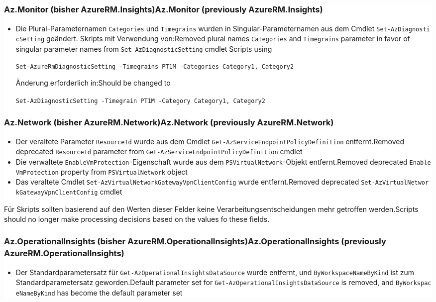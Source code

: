 ### <a name="azmonitor-previously-azurerminsights"></a><span data-ttu-id="0fd9a-258">Az.Monitor (bisher AzureRM.Insights)</span><span class="sxs-lookup"><span data-stu-id="0fd9a-258">Az.Monitor (previously AzureRM.Insights)</span></span>

- <span data-ttu-id="0fd9a-259">Die Plural-Parameternamen `Categories` und `Timegrains` wurden in Singular-Parameternamen aus dem Cmdlet `Set-AzDiagnosticSetting` geändert. Skripts mit Verwendung von:</span><span class="sxs-lookup"><span data-stu-id="0fd9a-259">Removed plural names `Categories` and `Timegrains` parameter in favor of singular parameter names from `Set-AzDiagnosticSetting` cmdlet Scripts using</span></span>
  ```azurepowershell-interactive
  Set-AzureRmDiagnosticSetting -Timegrains PT1M -Categories Category1, Category2
  ```

  <span data-ttu-id="0fd9a-260">Änderung erforderlich in:</span><span class="sxs-lookup"><span data-stu-id="0fd9a-260">Should be changed to</span></span>
  ```azurepowershell-interactive
  Set-AzDiagnosticSetting -Timegrain PT1M -Category Category1, Category2
  ```

### <a name="aznetwork-previously-azurermnetwork"></a><span data-ttu-id="0fd9a-261">Az.Network (bisher AzureRM.Network)</span><span class="sxs-lookup"><span data-stu-id="0fd9a-261">Az.Network (previously AzureRM.Network)</span></span>

- <span data-ttu-id="0fd9a-262">Der veraltete Parameter `ResourceId` wurde aus dem Cmdlet `Get-AzServiceEndpointPolicyDefinition` entfernt.</span><span class="sxs-lookup"><span data-stu-id="0fd9a-262">Removed deprecated `ResourceId` parameter from `Get-AzServiceEndpointPolicyDefinition` cmdlet</span></span>
- <span data-ttu-id="0fd9a-263">Die verwaltete `EnableVmProtection`-Eigenschaft wurde aus dem `PSVirtualNetwork`-Objekt entfernt.</span><span class="sxs-lookup"><span data-stu-id="0fd9a-263">Removed deprecated `EnableVmProtection` property from `PSVirtualNetwork` object</span></span>
- <span data-ttu-id="0fd9a-264">Das veraltete Cmdlet `Set-AzVirtualNetworkGatewayVpnClientConfig` wurde entfernt.</span><span class="sxs-lookup"><span data-stu-id="0fd9a-264">Removed deprecated `Set-AzVirtualNetworkGatewayVpnClientConfig` cmdlet</span></span>

<span data-ttu-id="0fd9a-265">Für Skripts sollten basierend auf den Werten dieser Felder keine Verarbeitungsentscheidungen mehr getroffen werden.</span><span class="sxs-lookup"><span data-stu-id="0fd9a-265">Scripts should no longer make processing decisions based on the values fo these fields.</span></span>

### <a name="azoperationalinsights-previously-azurermoperationalinsights"></a><span data-ttu-id="0fd9a-266">Az.OperationalInsights (bisher AzureRM.OperationalInsights)</span><span class="sxs-lookup"><span data-stu-id="0fd9a-266">Az.OperationalInsights (previously AzureRM.OperationalInsights)</span></span>

- <span data-ttu-id="0fd9a-267">Der Standardparametersatz für `Get-AzOperationalInsightsDataSource` wurde entfernt, und `ByWorkspaceNameByKind` ist zum Standardparametersatz geworden.</span><span class="sxs-lookup"><span data-stu-id="0fd9a-267">Default parameter set for `Get-AzOperationalInsightsDataSource` is removed, and `ByWorkspaceNameByKind` has become the default parameter set</span></span>
